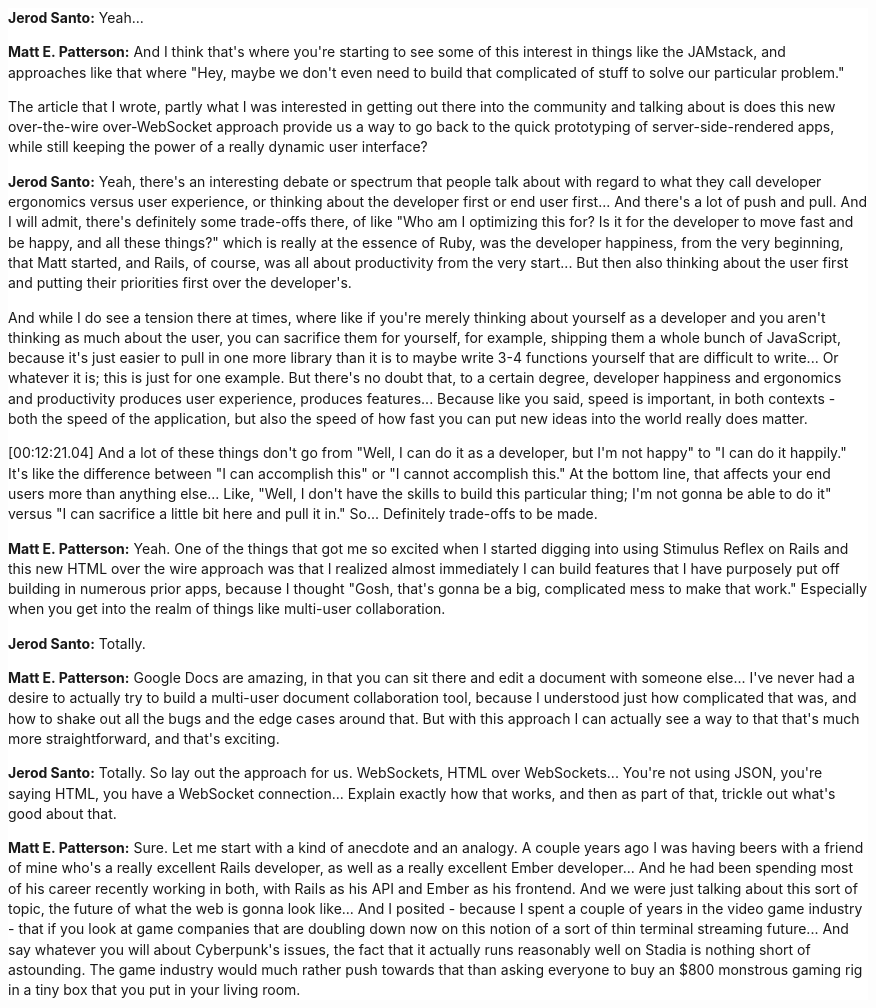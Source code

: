 **Jerod Santo:** Yeah...

**Matt E. Patterson:** And I think that's where you're starting to see some of this interest in things like the JAMstack, and approaches like that where "Hey, maybe we don't even need to build that complicated of stuff to solve our particular problem."

The article that I wrote, partly what I was interested in getting out there into the community and talking about is does this new over-the-wire over-WebSocket approach provide us a way to go back to the quick prototyping of server-side-rendered apps, while still keeping the power of a really dynamic user interface?

**Jerod Santo:** Yeah, there's an interesting debate or spectrum that people talk about with regard to what they call developer ergonomics versus user experience, or thinking about the developer first or end user first... And there's a lot of push and pull. And I will admit, there's definitely some trade-offs there, of like "Who am I optimizing this for? Is it for the developer to move fast and be happy, and all these things?" which is really at the essence of Ruby, was the developer happiness, from the very beginning, that Matt started, and Rails, of course, was all about productivity from the very start... But then also thinking about the user first and putting their priorities first over the developer's.

And while I do see a tension there at times, where like if you're merely thinking about yourself as a developer and you aren't thinking as much about the user, you can sacrifice them for yourself, for example, shipping them a whole bunch of JavaScript, because it's just easier to pull in one more library than it is to maybe write 3-4 functions yourself that are difficult to write... Or whatever it is; this is just for one example. But there's no doubt that, to a certain degree, developer happiness and ergonomics and productivity produces user experience, produces features... Because like you said, speed is important, in both contexts - both the speed of the application, but also the speed of how fast you can put new ideas into the world really does matter.

\[00:12:21.04\] And a lot of these things don't go from "Well, I can do it as a developer, but I'm not happy" to "I can do it happily." It's like the difference between "I can accomplish this" or "I cannot accomplish this." At the bottom line, that affects your end users more than anything else... Like, "Well, I don't have the skills to build this particular thing; I'm not gonna be able to do it" versus "I can sacrifice a little bit here and pull it in." So... Definitely trade-offs to be made.

**Matt E. Patterson:** Yeah. One of the things that got me so excited when I started digging into using Stimulus Reflex on Rails and this new HTML over the wire approach was that I realized almost immediately I can build features that I have purposely put off building in numerous prior apps, because I thought "Gosh, that's gonna be a big, complicated mess to make that work." Especially when you get into the realm of things like multi-user collaboration.

**Jerod Santo:** Totally.

**Matt E. Patterson:** Google Docs are amazing, in that you can sit there and edit a document with someone else... I've never had a desire to actually try to build a multi-user document collaboration tool, because I understood just how complicated that was, and how to shake out all the bugs and the edge cases around that. But with this approach I can actually see a way to that that's much more straightforward, and that's exciting.

**Jerod Santo:** Totally. So lay out the approach for us. WebSockets, HTML over WebSockets... You're not using JSON, you're saying HTML, you have a WebSocket connection... Explain exactly how that works, and then as part of that, trickle out what's good about that.

**Matt E. Patterson:** Sure. Let me start with a kind of anecdote and an analogy. A couple years ago I was having beers with a friend of mine who's a really excellent Rails developer, as well as a really excellent Ember developer... And he had been spending most of his career recently working in both, with Rails as his API and Ember as his frontend. And we were just talking about this sort of topic, the future of what the web is gonna look like... And I posited - because I spent a couple of years in the video game industry - that if you look at game companies that are doubling down now on this notion of a sort of thin terminal streaming future... And say whatever you will about Cyberpunk's issues, the fact that it actually runs reasonably well on Stadia is nothing short of astounding. The game industry would much rather push towards that than asking everyone to buy an $800 monstrous gaming rig in a tiny box that you put in your living room.
